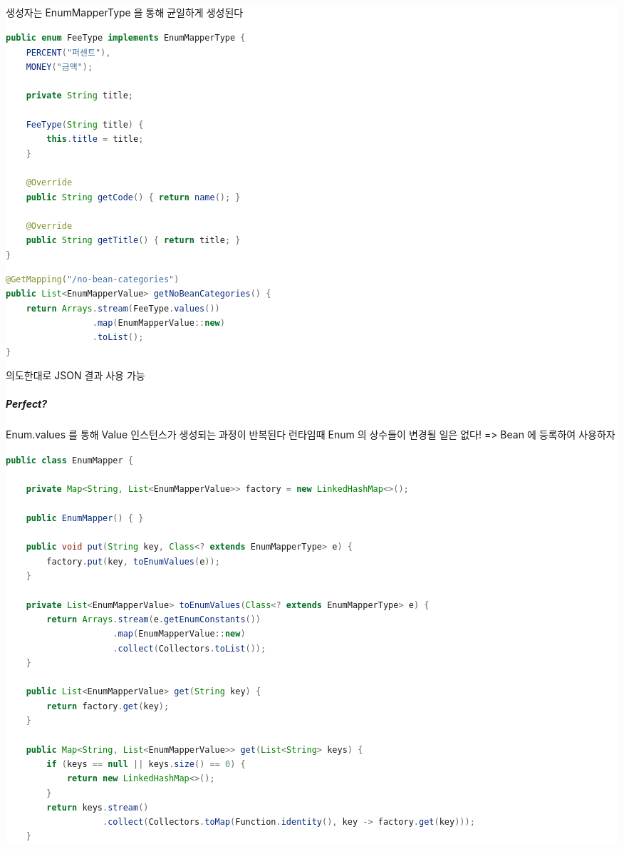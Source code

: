 생성자는 EnumMapperType 을 통해 균일하게 생성된다

```java
public enum FeeType implements EnumMapperType {
    PERCENT("퍼센트"),
    MONEY("금액");

    private String title;

    FeeType(String title) {
        this.title = title;
    }

    @Override
    public String getCode() { return name(); }

    @Override
    public String getTitle() { return title; }
}

```

```java
@GetMapping("/no-bean-categories")  
public List<EnumMapperValue> getNoBeanCategories() {  
    return Arrays.stream(FeeType.values())  
                 .map(EnumMapperValue::new)  
                 .toList();  
}
```

의도한대로 JSON 결과 사용 가능

##### Perfect?

Enum.values 를 통해 Value 인스턴스가 생성되는 과정이 반복된다
런타임때 Enum 의 상수들이 변경될 일은 없다!
=> Bean 에 등록하여 사용하자

```java
public class EnumMapper {

    private Map<String, List<EnumMapperValue>> factory = new LinkedHashMap<>();

    public EnumMapper() { }

    public void put(String key, Class<? extends EnumMapperType> e) {
        factory.put(key, toEnumValues(e));
    }

    private List<EnumMapperValue> toEnumValues(Class<? extends EnumMapperType> e) {
        return Arrays.stream(e.getEnumConstants())
                     .map(EnumMapperValue::new)
                     .collect(Collectors.toList());
    }

    public List<EnumMapperValue> get(String key) {
        return factory.get(key);
    }

    public Map<String, List<EnumMapperValue>> get(List<String> keys) {
        if (keys == null || keys.size() == 0) {
            return new LinkedHashMap<>();
        }
        return keys.stream()
                   .collect(Collectors.toMap(Function.identity(), key -> factory.get(key)));
    }
```